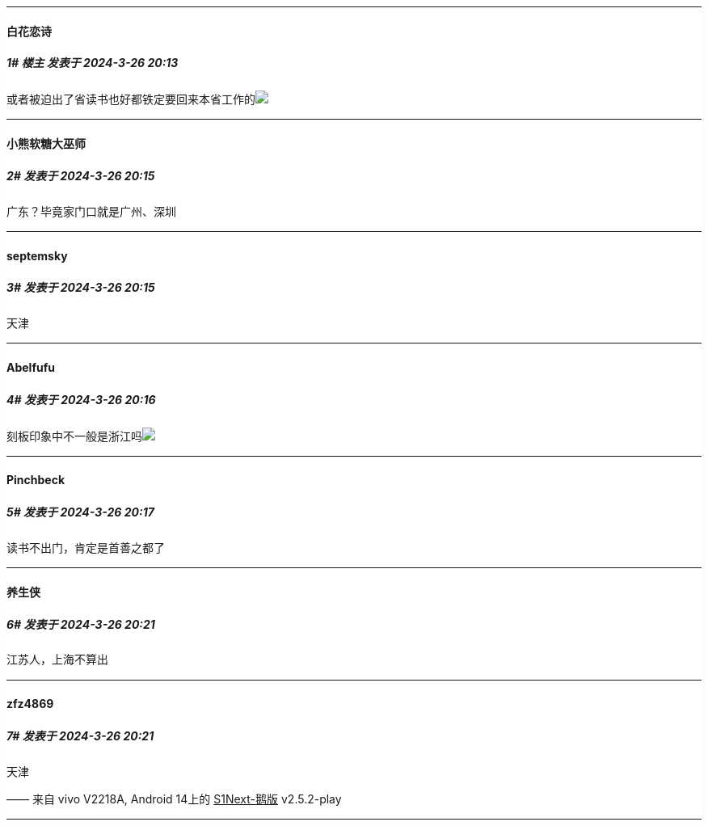 ﻿
*****

####  白花恋诗  
##### 1#       楼主       发表于 2024-3-26 20:13

或者被迫出了省读书也好都铁定要回来本省工作的<img src="https://static.saraba1st.com/image/smiley/face2017/001.png" referrerpolicy="no-referrer">

*****

####  小熊软糖大巫师  
##### 2#       发表于 2024-3-26 20:15

广东？毕竟家门口就是广州、深圳

*****

####  septemsky  
##### 3#       发表于 2024-3-26 20:15

天津

*****

####  Abelfufu  
##### 4#       发表于 2024-3-26 20:16

刻板印象中不一般是浙江吗<img src="https://static.saraba1st.com/image/smiley/face2017/049.png" referrerpolicy="no-referrer">

*****

####  Pinchbeck  
##### 5#       发表于 2024-3-26 20:17

读书不出门，肯定是首善之都了

*****

####  养生侠  
##### 6#       发表于 2024-3-26 20:21

江苏人，上海不算出

*****

####  zfz4869  
##### 7#       发表于 2024-3-26 20:21

天津

—— 来自 vivo V2218A, Android 14上的 [S1Next-鹅版](https://github.com/ykrank/S1-Next/releases) v2.5.2-play

*****
